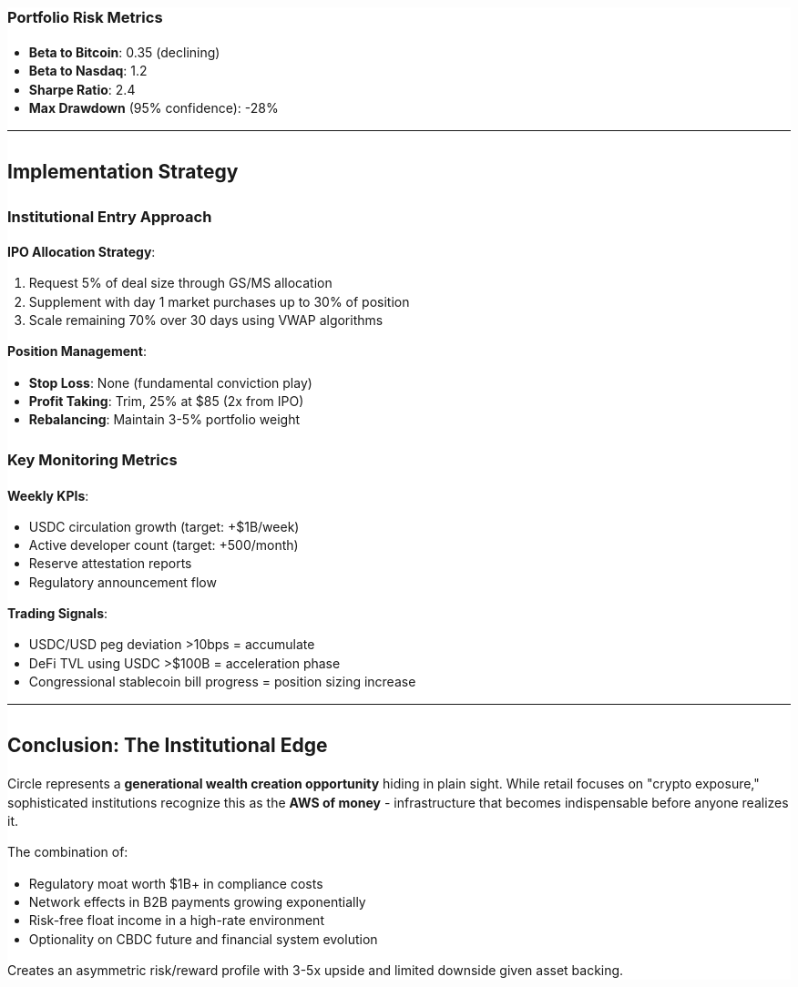 ### Portfolio Risk Metrics

- **Beta to Bitcoin**: 0.35 (declining)
- **Beta to Nasdaq**: 1.2
- **Sharpe Ratio**: 2.4
- **Max Drawdown** (95% confidence): -28%

---

## Implementation Strategy

### Institutional Entry Approach

**IPO Allocation Strategy**:
1. Request 5% of deal size through GS/MS allocation
2. Supplement with day 1 market purchases up to 30% of position
3. Scale remaining 70% over 30 days using VWAP algorithms

**Position Management**:
- **Stop Loss**: None (fundamental conviction play)
- **Profit Taking**: Trim, 25% at $85 (2x from IPO)
- **Rebalancing**: Maintain 3-5% portfolio weight

### Key Monitoring Metrics

**Weekly KPIs**:
- USDC circulation growth (target: +$1B/week)
- Active developer count (target: +500/month)
- Reserve attestation reports
- Regulatory announcement flow

**Trading Signals**:
- USDC/USD peg deviation >10bps = accumulate
- DeFi TVL using USDC >$100B = acceleration phase
- Congressional stablecoin bill progress = position sizing increase

---

## Conclusion: The Institutional Edge

Circle represents a **generational wealth creation opportunity** hiding in plain sight. While retail focuses on "crypto exposure," sophisticated institutions recognize this as the **AWS of money** - infrastructure that becomes indispensable before anyone realizes it.

The combination of:
- Regulatory moat worth $1B+ in compliance costs
- Network effects in B2B payments growing exponentially  
- Risk-free float income in a high-rate environment
- Optionality on CBDC future and financial system evolution

Creates an asymmetric risk/reward profile with 3-5x upside and limited downside given asset backing.
